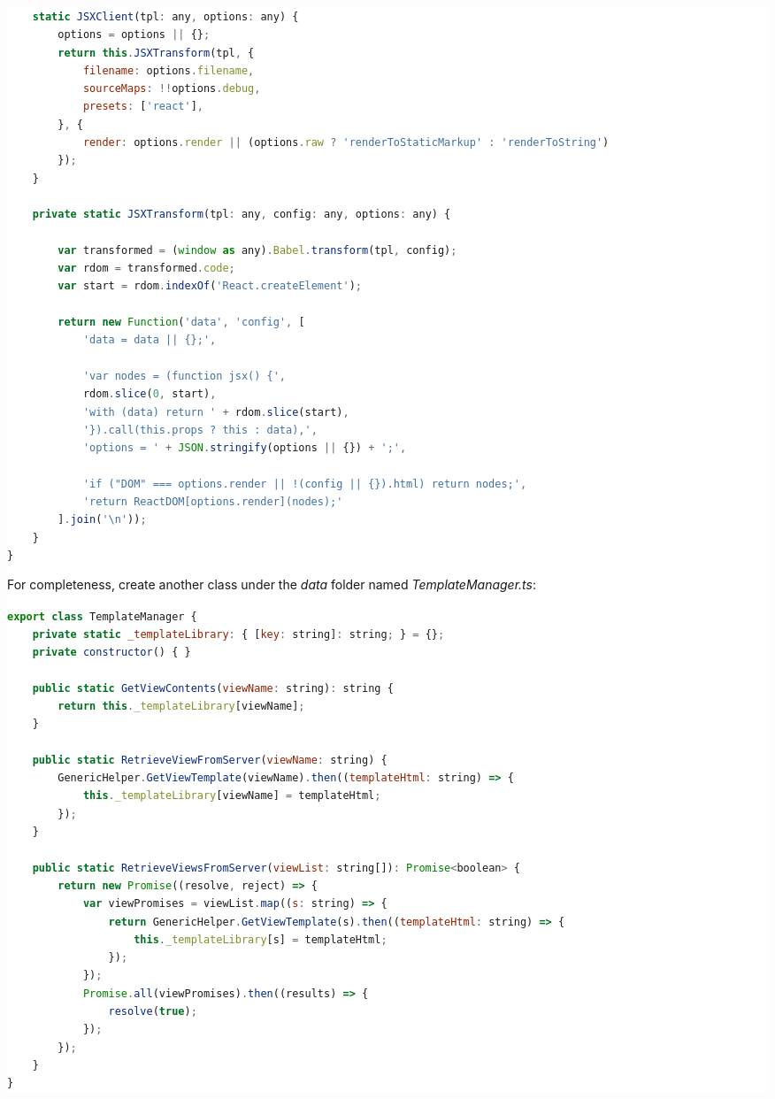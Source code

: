 ```javascript
    static JSXClient(tpl: any, options: any) {
        options = options || {};
        return this.JSXTransform(tpl, {
            filename: options.filename,
            sourceMaps: !!options.debug,
            presets: ['react'],
        }, {
            render: options.render || (options.raw ? 'renderToStaticMarkup' : 'renderToString')
        });
    }

    private static JSXTransform(tpl: any, config: any, options: any) {

        var transformed = (window as any).Babel.transform(tpl, config);
        var rdom = transformed.code;
        var start = rdom.indexOf('React.createElement');

        return new Function('data', 'config', [
            'data = data || {};',

            'var nodes = (function jsx() {',
            rdom.slice(0, start),
            'with (data) return ' + rdom.slice(start),
            '}).call(this.props ? this : data),',
            'options = ' + JSON.stringify(options || {}) + ';',

            'if ("DOM" === options.render || !(config || {}).html) return nodes;',
            'return ReactDOM[options.render](nodes);'
        ].join('\n'));
    }
}
```

For completeness, create another class under the *data* folder named *TemplateManager.ts*:

```javascript
export class TemplateManager {
    private static _templateLibrary: { [key: string]: string; } = {};
    private constructor() { }

    public static GetViewContents(viewName: string): string {
        return this._templateLibrary[viewName];
    }

    public static RetrieveViewFromServer(viewName: string) {
        GenericHelper.GetViewTemplate(viewName).then((templateHtml: string) => {
            this._templateLibrary[viewName] = templateHtml;
        });
    }

    public static RetrieveViewsFromServer(viewList: string[]): Promise<boolean> {
        return new Promise((resolve, reject) => {
            var viewPromises = viewList.map((s: string) => {
                return GenericHelper.GetViewTemplate(s).then((templateHtml: string) => {
                    this._templateLibrary[s] = templateHtml;
                });
            });
            Promise.all(viewPromises).then((results) => {
                resolve(true);
            });
        });
    }
}
```
